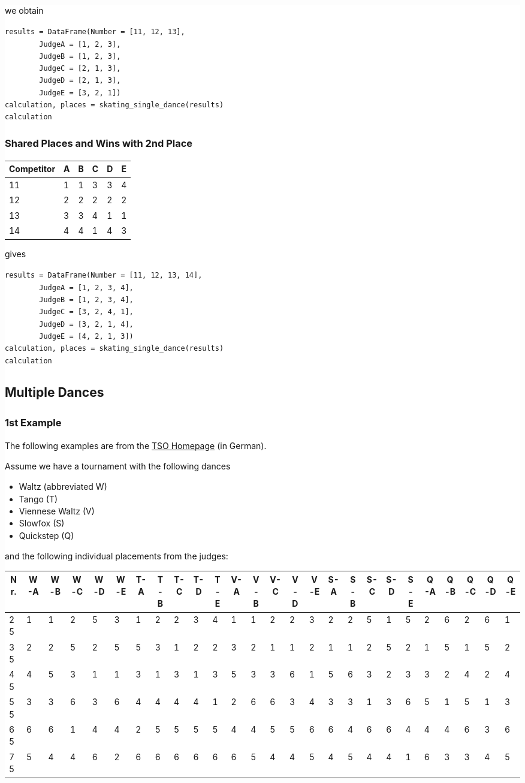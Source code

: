 we obtain
```@example skating_single
results = DataFrame(Number = [11, 12, 13],
        JudgeA = [1, 2, 3],
        JudgeB = [1, 2, 3],
        JudgeC = [2, 1, 3],
        JudgeD = [2, 1, 3],
        JudgeE = [3, 2, 1])
calculation, places = skating_single_dance(results)
calculation
```

### Shared Places and Wins with 2nd Place

| Competitor | A | B | C | D | E |
| ---------- | --- | --- | --- | --- | --- |
| 11         | 1 | 1 | 3 | 3 | 4 |
| 12         | 2 | 2 | 2 | 2 | 2 |
| 13         | 3 | 3 | 4 | 1 | 1 | 
| 14         | 4 | 4 | 1 | 4 | 3 | 

gives

```@example skating_single
results = DataFrame(Number = [11, 12, 13, 14],
        JudgeA = [1, 2, 3, 4],
        JudgeB = [1, 2, 3, 4],
        JudgeC = [3, 2, 4, 1],
        JudgeD = [3, 2, 1, 4],
        JudgeE = [4, 2, 1, 3])
calculation, places = skating_single_dance(results)
calculation
```

## Multiple Dances

### 1st Example

The following examples are from the [TSO Homepage](https://tso.turnierprotokoll.de/tso_anh2.htm) (in German).

Assume we have a tournament with the following dances

* Waltz (abbreviated W)
* Tango (T)
* Viennese Waltz (V)
* Slowfox (S)
* Quickstep (Q)

and the following individual placements from the judges:

| Nr. | W-A | W-B | W-C | W-D | W-E | T-A | T-B | T-C | T-D | T-E | V-A | V-B | V-C | V-D | V-E | S-A | S-B | S-C | S-D | S-E | Q-A | Q-B | Q-C | Q-D | Q-E |
| --- | --- | --- | --- | --- | --- | --- | --- | --- | --- | --- | --- | --- | --- | --- | --- | --- | --- | --- | --- | --- | --- | --- | --- | --- | --- |
| 25  | 1   | 1   | 2   | 5   | 3   | 1   | 2   | 2   | 3   | 4   | 1   | 1   | 2   | 2   | 3   | 2   | 2   | 5   | 1   | 5   | 2   | 6   | 2   | 6   | 1   |
| 35  | 2   | 2   | 5   | 2   | 5   | 5   | 3   | 1   | 2   | 2   | 3   | 2   | 1   | 1   | 2   | 1   | 1   | 2   | 5   | 2   | 1   | 5   | 1   | 5   | 2   |
| 45  | 4   | 5   | 3   | 1   | 1   | 3   | 1   | 3   | 1   | 3   | 5   | 3   | 3   | 6   | 1   | 5   | 6   | 3   | 2   | 3   | 3   | 2   | 4   | 2   | 4   |
| 55  | 3   | 3   | 6   | 3   | 6   | 4   | 4   | 4   | 4   | 1   | 2   | 6   | 6   | 3   | 4   | 3   | 3   | 1   | 3   | 6   | 5   | 1   | 5   | 1   | 3   |
| 65  | 6   | 6   | 1   | 4   | 4   | 2   | 5   | 5   | 5   | 5   | 4   | 4   | 5   | 5   | 6   | 6   | 4   | 6   | 6   | 4   | 4   | 4   | 6   | 3   | 6   |
| 75  | 5   | 4   | 4   | 6   | 2   | 6   | 6   | 6   | 6   | 6   | 6   | 5   | 4   | 4   | 5   | 4   | 5   | 4   | 4   | 1   | 6   | 3   | 3   | 4   | 5   |
